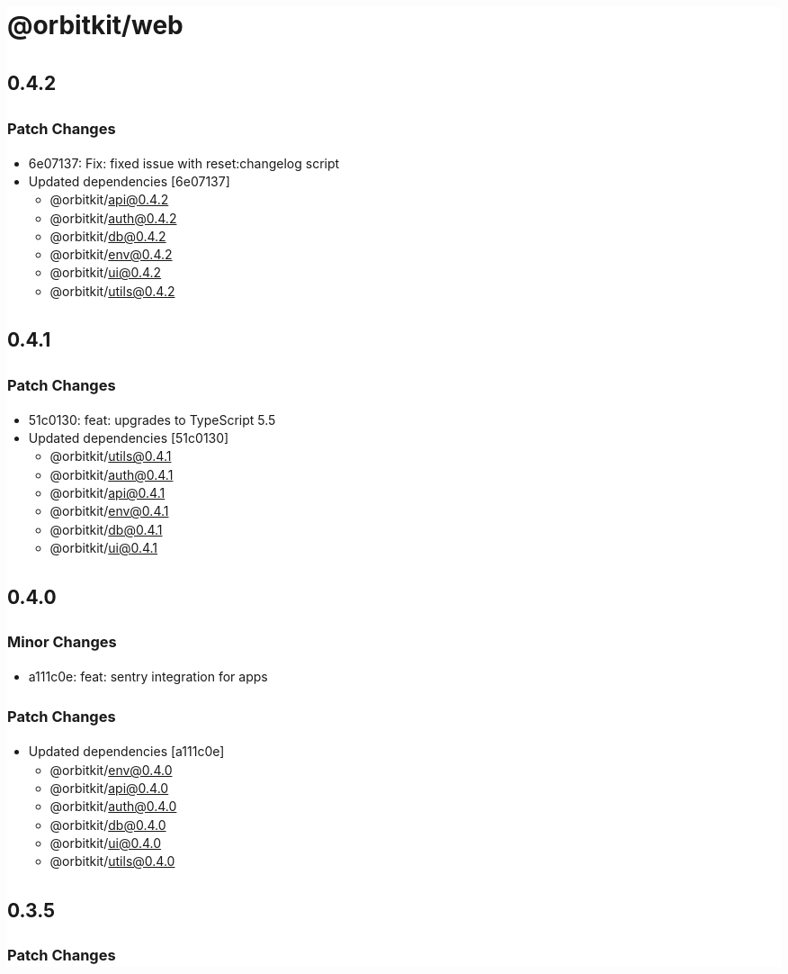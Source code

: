 # @orbitkit/web

## 0.4.2

### Patch Changes

- 6e07137: Fix: fixed issue with reset:changelog script
- Updated dependencies [6e07137]
  - @orbitkit/api@0.4.2
  - @orbitkit/auth@0.4.2
  - @orbitkit/db@0.4.2
  - @orbitkit/env@0.4.2
  - @orbitkit/ui@0.4.2
  - @orbitkit/utils@0.4.2

## 0.4.1

### Patch Changes

- 51c0130: feat: upgrades to TypeScript 5.5
- Updated dependencies [51c0130]
  - @orbitkit/utils@0.4.1
  - @orbitkit/auth@0.4.1
  - @orbitkit/api@0.4.1
  - @orbitkit/env@0.4.1
  - @orbitkit/db@0.4.1
  - @orbitkit/ui@0.4.1

## 0.4.0

### Minor Changes

- a111c0e: feat: sentry integration for apps

### Patch Changes

- Updated dependencies [a111c0e]
  - @orbitkit/env@0.4.0
  - @orbitkit/api@0.4.0
  - @orbitkit/auth@0.4.0
  - @orbitkit/db@0.4.0
  - @orbitkit/ui@0.4.0
  - @orbitkit/utils@0.4.0

## 0.3.5

### Patch Changes

